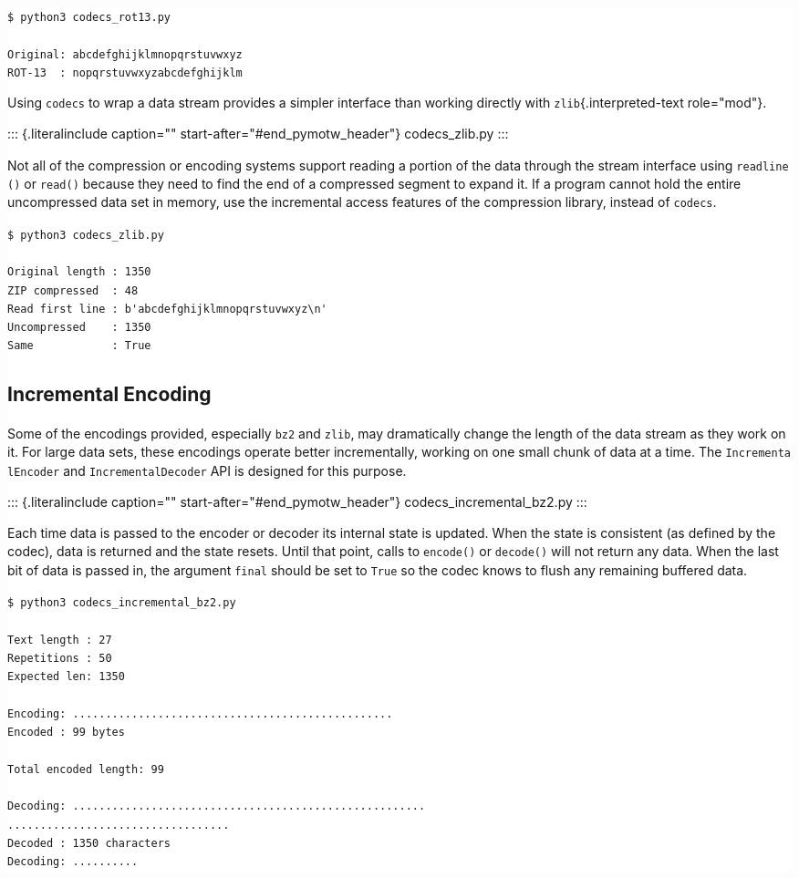 ``` {.sourceCode .none}
$ python3 codecs_rot13.py

Original: abcdefghijklmnopqrstuvwxyz
ROT-13  : nopqrstuvwxyzabcdefghijklm
```

Using `codecs` to wrap a data stream provides a simpler interface than
working directly with `zlib`{.interpreted-text role="mod"}.

::: {.literalinclude caption="" start-after="#end_pymotw_header"}
codecs\_zlib.py
:::

Not all of the compression or encoding systems support reading a portion
of the data through the stream interface using `readline()` or `read()`
because they need to find the end of a compressed segment to expand it.
If a program cannot hold the entire uncompressed data set in memory, use
the incremental access features of the compression library, instead of
`codecs`.

``` {.sourceCode .none}
$ python3 codecs_zlib.py

Original length : 1350
ZIP compressed  : 48
Read first line : b'abcdefghijklmnopqrstuvwxyz\n'
Uncompressed    : 1350
Same            : True
```

Incremental Encoding
--------------------

Some of the encodings provided, especially `bz2` and `zlib`, may
dramatically change the length of the data stream as they work on it.
For large data sets, these encodings operate better incrementally,
working on one small chunk of data at a time. The `IncrementalEncoder`
and `IncrementalDecoder` API is designed for this purpose.

::: {.literalinclude caption="" start-after="#end_pymotw_header"}
codecs\_incremental\_bz2.py
:::

Each time data is passed to the encoder or decoder its internal state is
updated. When the state is consistent (as defined by the codec), data is
returned and the state resets. Until that point, calls to `encode()` or
`decode()` will not return any data. When the last bit of data is passed
in, the argument `final` should be set to `True` so the codec knows to
flush any remaining buffered data.

``` {.sourceCode .none}
$ python3 codecs_incremental_bz2.py

Text length : 27
Repetitions : 50
Expected len: 1350

Encoding: .................................................
Encoded : 99 bytes

Total encoded length: 99

Decoding: ......................................................
..................................
Decoded : 1350 characters
Decoding: ..........

```